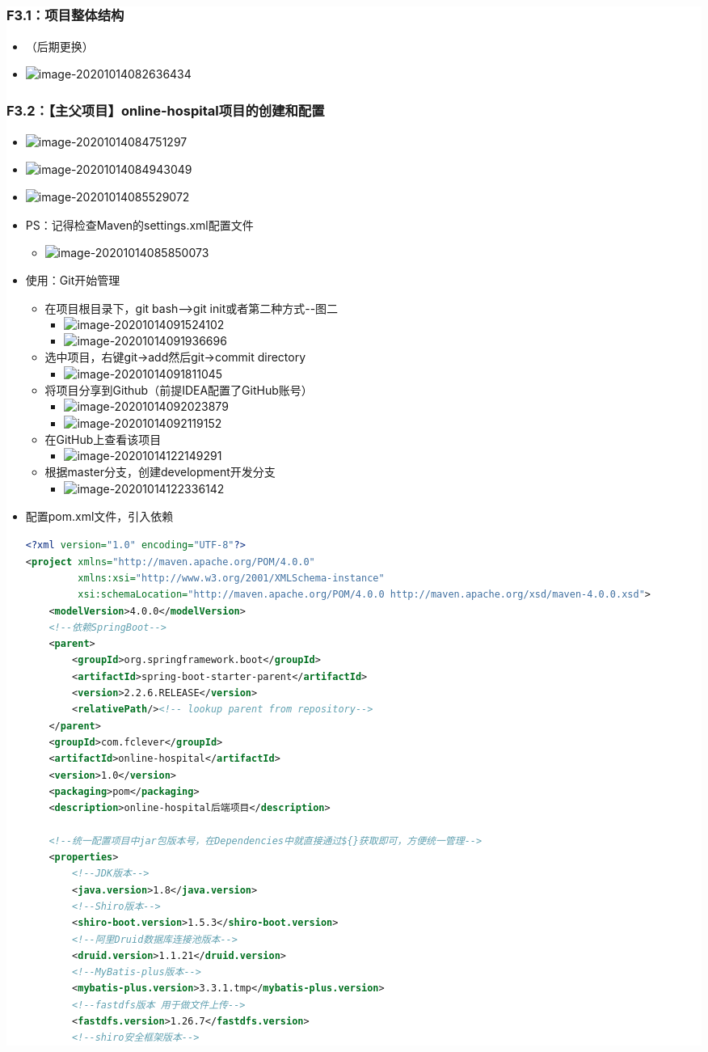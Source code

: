 ### F3.1：项目整体结构

- （后期更换）

- ![image-20201014082636434](https://gitee.com/FcleverSD/Typora/raw/master/img/20201014082636.png)

### F3.2：【主父项目】online-hospital项目的创建和配置

- ![image-20201014084751297](https://gitee.com/FcleverSD/Typora/raw/master/img/20201014084751.png)

- ![image-20201014084943049](https://gitee.com/FcleverSD/Typora/raw/master/img/20201014084943.png)

- ![image-20201014085529072](https://gitee.com/FcleverSD/Typora/raw/master/img/20201014085529.png)

- PS：记得检查Maven的settings.xml配置文件
  
  - ![image-20201014085850073](https://gitee.com/FcleverSD/Typora/raw/master/img/20201014085850.png)
  
- 使用：Git开始管理
  - 在项目根目录下，git bash-->git init或者第二种方式--图二
    - ![image-20201014091524102](https://gitee.com/FcleverSD/Typora/raw/master/img/20201014091524.png)
    - ![image-20201014091936696](https://gitee.com/FcleverSD/Typora/raw/master/img/20201014091936.png)
  - 选中项目，右键git->add然后git->commit directory
    - ![image-20201014091811045](https://gitee.com/FcleverSD/Typora/raw/master/img/20201014091811.png)
  - 将项目分享到Github（前提IDEA配置了GitHub账号）
    - ![image-20201014092023879](https://gitee.com/FcleverSD/Typora/raw/master/img/20201014092023.png)
    - ![image-20201014092119152](https://gitee.com/FcleverSD/Typora/raw/master/img/20201014092119.png)
  - 在GitHub上查看该项目
    - ![image-20201014122149291](https://gitee.com/FcleverSD/Typora/raw/master/img/20201014122151.png)
  - 根据master分支，创建development开发分支
    - ![image-20201014122336142](https://gitee.com/FcleverSD/Typora/raw/master/img/20201014122336.png)
  
- 配置pom.xml文件，引入依赖

  ~~~xml
  <?xml version="1.0" encoding="UTF-8"?>
  <project xmlns="http://maven.apache.org/POM/4.0.0"
           xmlns:xsi="http://www.w3.org/2001/XMLSchema-instance"
           xsi:schemaLocation="http://maven.apache.org/POM/4.0.0 http://maven.apache.org/xsd/maven-4.0.0.xsd">
      <modelVersion>4.0.0</modelVersion>
      <!--依赖SpringBoot-->
      <parent>
          <groupId>org.springframework.boot</groupId>
          <artifactId>spring-boot-starter-parent</artifactId>
          <version>2.2.6.RELEASE</version>
          <relativePath/><!-- lookup parent from repository-->
      </parent>
      <groupId>com.fclever</groupId>
      <artifactId>online-hospital</artifactId>
      <version>1.0</version>
      <packaging>pom</packaging>
      <description>online-hospital后端项目</description>
  
      <!--统一配置项目中jar包版本号，在Dependencies中就直接通过${}获取即可，方便统一管理-->
      <properties>
          <!--JDK版本-->
          <java.version>1.8</java.version>
          <!--Shiro版本-->
          <shiro-boot.version>1.5.3</shiro-boot.version>
          <!--阿里Druid数据库连接池版本-->
          <druid.version>1.1.21</druid.version>
          <!--MyBatis-plus版本-->
          <mybatis-plus.version>3.3.1.tmp</mybatis-plus.version>
          <!--fastdfs版本 用于做文件上传-->
          <fastdfs.version>1.26.7</fastdfs.version>
          <!--shiro安全框架版本-->
  ~~~
